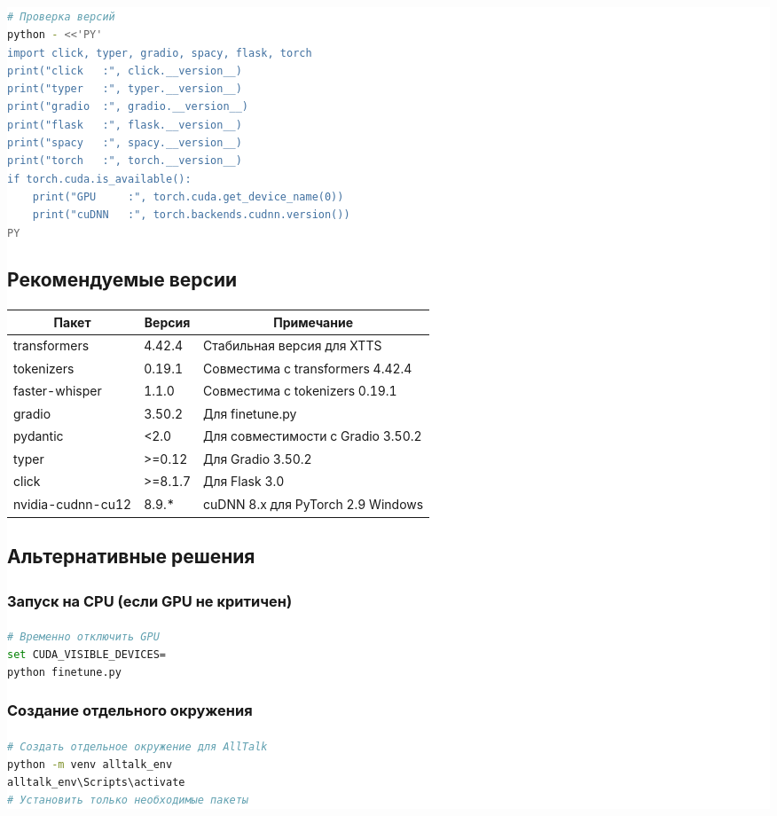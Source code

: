 ```bash
# Проверка версий
python - <<'PY'
import click, typer, gradio, spacy, flask, torch
print("click   :", click.__version__)
print("typer   :", typer.__version__)
print("gradio  :", gradio.__version__)
print("flask   :", flask.__version__)
print("spacy   :", spacy.__version__)
print("torch   :", torch.__version__)
if torch.cuda.is_available():
    print("GPU     :", torch.cuda.get_device_name(0))
    print("cuDNN   :", torch.backends.cudnn.version())
PY
```

## Рекомендуемые версии

| Пакет | Версия | Примечание |
|-------|--------|------------|
| transformers | 4.42.4 | Стабильная версия для XTTS |
| tokenizers | 0.19.1 | Совместима с transformers 4.42.4 |
| faster-whisper | 1.1.0 | Совместима с tokenizers 0.19.1 |
| gradio | 3.50.2 | Для finetune.py |
| pydantic | <2.0 | Для совместимости с Gradio 3.50.2 |
| typer | >=0.12 | Для Gradio 3.50.2 |
| click | >=8.1.7 | Для Flask 3.0 |
| nvidia-cudnn-cu12 | 8.9.* | cuDNN 8.x для PyTorch 2.9 Windows |

## Альтернативные решения

### Запуск на CPU (если GPU не критичен)

```bash
# Временно отключить GPU
set CUDA_VISIBLE_DEVICES=
python finetune.py
```

### Создание отдельного окружения

```bash
# Создать отдельное окружение для AllTalk
python -m venv alltalk_env
alltalk_env\Scripts\activate
# Установить только необходимые пакеты
```
